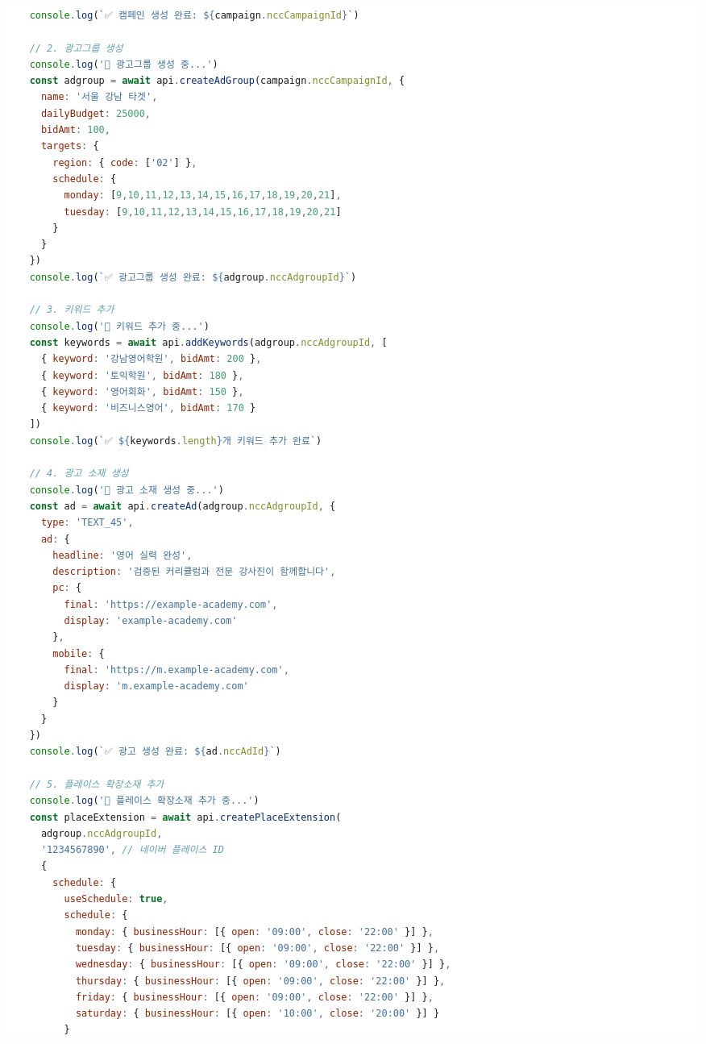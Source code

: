 ```javascript
    console.log(`✅ 캠페인 생성 완료: ${campaign.nccCampaignId}`)

    // 2. 광고그룹 생성
    console.log('📌 광고그룹 생성 중...')
    const adgroup = await api.createAdGroup(campaign.nccCampaignId, {
      name: '서울 강남 타겟',
      dailyBudget: 25000,
      bidAmt: 100,
      targets: {
        region: { code: ['02'] },
        schedule: {
          monday: [9,10,11,12,13,14,15,16,17,18,19,20,21],
          tuesday: [9,10,11,12,13,14,15,16,17,18,19,20,21]
        }
      }
    })
    console.log(`✅ 광고그룹 생성 완료: ${adgroup.nccAdgroupId}`)

    // 3. 키워드 추가
    console.log('📌 키워드 추가 중...')
    const keywords = await api.addKeywords(adgroup.nccAdgroupId, [
      { keyword: '강남영어학원', bidAmt: 200 },
      { keyword: '토익학원', bidAmt: 180 },
      { keyword: '영어회화', bidAmt: 150 },
      { keyword: '비즈니스영어', bidAmt: 170 }
    ])
    console.log(`✅ ${keywords.length}개 키워드 추가 완료`)

    // 4. 광고 소재 생성
    console.log('📌 광고 소재 생성 중...')
    const ad = await api.createAd(adgroup.nccAdgroupId, {
      type: 'TEXT_45',
      ad: {
        headline: '영어 실력 완성',
        description: '검증된 커리큘럼과 전문 강사진이 함께합니다',
        pc: {
          final: 'https://example-academy.com',
          display: 'example-academy.com'
        },
        mobile: {
          final: 'https://m.example-academy.com',
          display: 'm.example-academy.com'
        }
      }
    })
    console.log(`✅ 광고 생성 완료: ${ad.nccAdId}`)

    // 5. 플레이스 확장소재 추가
    console.log('📌 플레이스 확장소재 추가 중...')
    const placeExtension = await api.createPlaceExtension(
      adgroup.nccAdgroupId,
      '1234567890', // 네이버 플레이스 ID
      {
        schedule: {
          useSchedule: true,
          schedule: {
            monday: { businessHour: [{ open: '09:00', close: '22:00' }] },
            tuesday: { businessHour: [{ open: '09:00', close: '22:00' }] },
            wednesday: { businessHour: [{ open: '09:00', close: '22:00' }] },
            thursday: { businessHour: [{ open: '09:00', close: '22:00' }] },
            friday: { businessHour: [{ open: '09:00', close: '22:00' }] },
            saturday: { businessHour: [{ open: '10:00', close: '20:00' }] }
          }
```